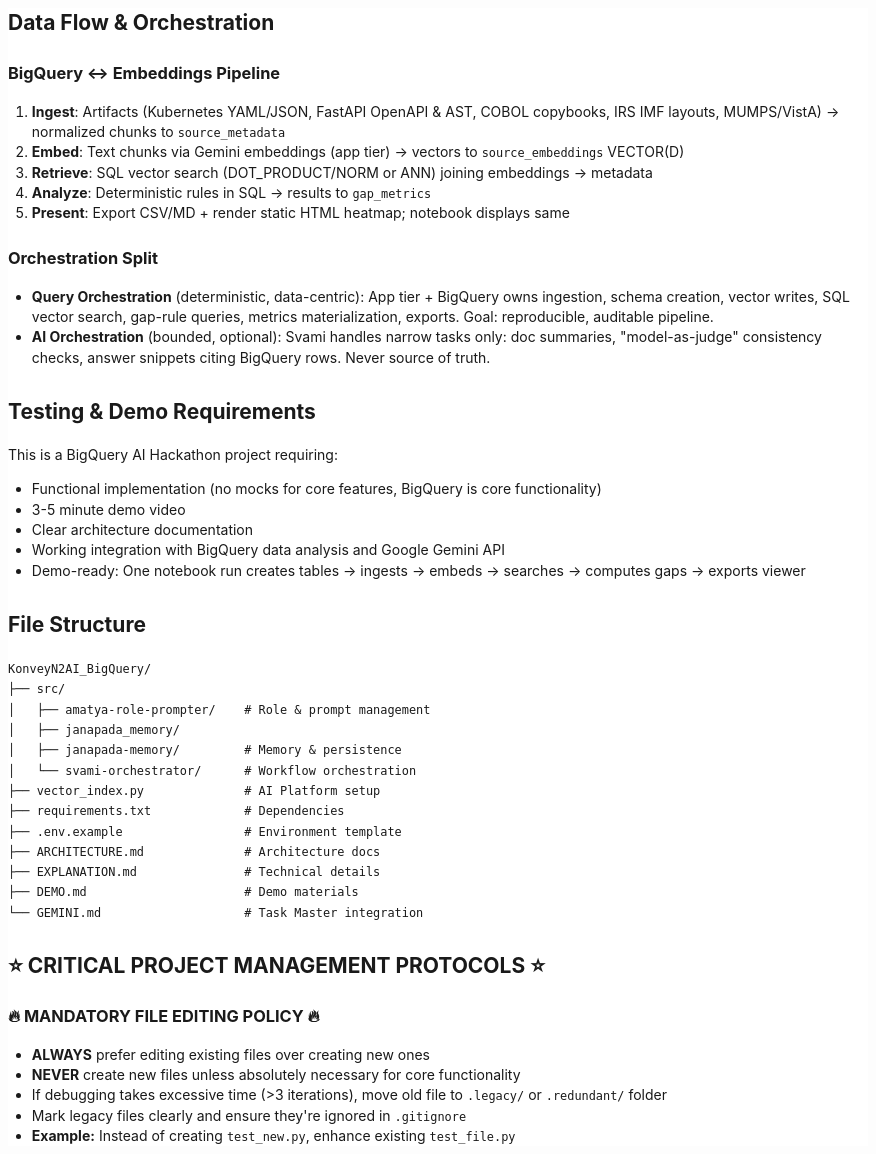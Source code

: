 ## Data Flow & Orchestration

### BigQuery ↔ Embeddings Pipeline
1. **Ingest**: Artifacts (Kubernetes YAML/JSON, FastAPI OpenAPI & AST, COBOL copybooks, IRS IMF layouts, MUMPS/VistA) → normalized chunks to `source_metadata`
2. **Embed**: Text chunks via Gemini embeddings (app tier) → vectors to `source_embeddings` VECTOR(D)
3. **Retrieve**: SQL vector search (DOT_PRODUCT/NORM or ANN) joining embeddings → metadata
4. **Analyze**: Deterministic rules in SQL → results to `gap_metrics`
5. **Present**: Export CSV/MD + render static HTML heatmap; notebook displays same

### Orchestration Split
- **Query Orchestration** (deterministic, data-centric): App tier + BigQuery owns ingestion, schema creation, vector writes, SQL vector search, gap-rule queries, metrics materialization, exports. Goal: reproducible, auditable pipeline.
- **AI Orchestration** (bounded, optional): Svami handles narrow tasks only: doc summaries, "model-as-judge" consistency checks, answer snippets citing BigQuery rows. Never source of truth.

## Testing & Demo Requirements

This is a BigQuery AI Hackathon project requiring:
- Functional implementation (no mocks for core features, BigQuery is core functionality)
- 3-5 minute demo video
- Clear architecture documentation
- Working integration with BigQuery data analysis and Google Gemini API
- Demo-ready: One notebook run creates tables → ingests → embeds → searches → computes gaps → exports viewer

## File Structure
```
KonveyN2AI_BigQuery/
├── src/
│   ├── amatya-role-prompter/    # Role & prompt management
│   ├── janapada_memory/
│   ├── janapada-memory/         # Memory & persistence
│   └── svami-orchestrator/      # Workflow orchestration
├── vector_index.py              # AI Platform setup
├── requirements.txt             # Dependencies
├── .env.example                 # Environment template
├── ARCHITECTURE.md              # Architecture docs
├── EXPLANATION.md               # Technical details
├── DEMO.md                      # Demo materials
└── GEMINI.md                    # Task Master integration
```

## **⭐ CRITICAL PROJECT MANAGEMENT PROTOCOLS ⭐**

### **🔥 MANDATORY FILE EDITING POLICY 🔥**
- **ALWAYS** prefer editing existing files over creating new ones
- **NEVER** create new files unless absolutely necessary for core functionality
- If debugging takes excessive time (>3 iterations), move old file to `.legacy/` or `.redundant/` folder
- Mark legacy files clearly and ensure they're ignored in `.gitignore`
- **Example:** Instead of creating `test_new.py`, enhance existing `test_file.py`
